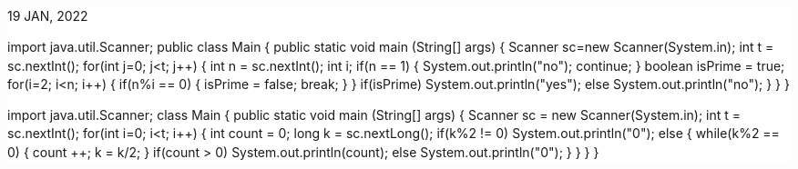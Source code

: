 
19 JAN, 2022

import java.util.Scanner;
public class Main
{
	public static void main (String[] args) 
	{
		Scanner sc=new Scanner(System.in);
		int t = sc.nextInt();
		for(int j=0; j<t; j++)
		{
	      int n = sc.nextInt();
		   int i;
		   if(n == 1)
		   {
		      System.out.println("no");
		      continue;
		   }
		   boolean isPrime = true;
		   for(i=2; i<n; i++)
		   {
		      if(n%i == 0)
		      {
		      isPrime = false;
		      break;
		   }
		   }
		   if(isPrime)
		   System.out.println("yes");
		   else
		   System.out.println("no");
		}
	}
}

import java.util.Scanner;
class Main
{ 
	public static void main (String[] args) 
	{
		Scanner sc = new Scanner(System.in);
		int t = sc.nextInt();
		for(int i=0; i<t; i++)
		{
		   int count = 0;
		   long k = sc.nextLong();
		   if(k%2 != 0)
		   System.out.println("0");
		   else
		   {
		      while(k%2 == 0)
		      {
		         count ++;
		         k = k/2;
		      }
		      if(count > 0)
		      System.out.println(count);
		      else
		      System.out.println("0");
		   }
		}
	}
}
